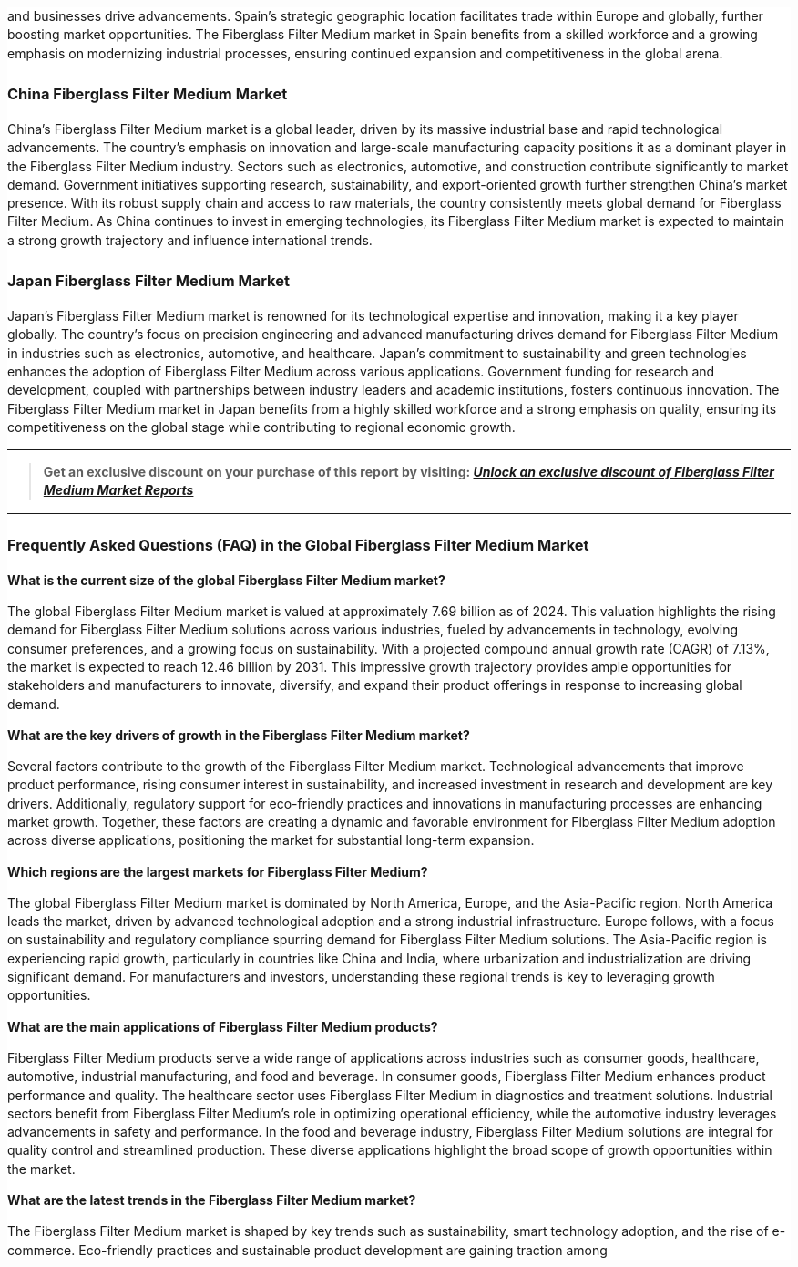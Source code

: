 and businesses drive advancements. Spain&rsquo;s strategic geographic location facilitates trade within Europe and globally, further boosting market opportunities. The Fiberglass Filter Medium market in Spain benefits from a skilled workforce and a growing emphasis on modernizing industrial processes, ensuring continued expansion and competitiveness in the global arena.</p><h3>China Fiberglass Filter Medium Market</h3><p>China&rsquo;s Fiberglass Filter Medium market is a global leader, driven by its massive industrial base and rapid technological advancements. The country&rsquo;s emphasis on innovation and large-scale manufacturing capacity positions it as a dominant player in the Fiberglass Filter Medium industry. Sectors such as electronics, automotive, and construction contribute significantly to market demand. Government initiatives supporting research, sustainability, and export-oriented growth further strengthen China&rsquo;s market presence. With its robust supply chain and access to raw materials, the country consistently meets global demand for Fiberglass Filter Medium. As China continues to invest in emerging technologies, its Fiberglass Filter Medium market is expected to maintain a strong growth trajectory and influence international trends.</p><h3>Japan Fiberglass Filter Medium Market</h3><p>Japan&rsquo;s Fiberglass Filter Medium market is renowned for its technological expertise and innovation, making it a key player globally. The country&rsquo;s focus on precision engineering and advanced manufacturing drives demand for Fiberglass Filter Medium in industries such as electronics, automotive, and healthcare. Japan&rsquo;s commitment to sustainability and green technologies enhances the adoption of Fiberglass Filter Medium across various applications. Government funding for research and development, coupled with partnerships between industry leaders and academic institutions, fosters continuous innovation. The Fiberglass Filter Medium market in Japan benefits from a highly skilled workforce and a strong emphasis on quality, ensuring its competitiveness on the global stage while contributing to regional economic growth.</p><hr /><blockquote><p><strong>Get an exclusive discount on your purchase of this report by visiting: <em><a href="://marketresearchpulse.com/ask-for-discount/132468?utm_source=Github&amp;utm_medium=0111">Unlock an exclusive discount of Fiberglass Filter Medium Market Reports</a></em>&nbsp;</strong></p></blockquote><hr /><h3>Frequently Asked Questions (FAQ) in the Global Fiberglass Filter Medium Market</h3><p><strong>What is the current size of the global Fiberglass Filter Medium market?</strong></p><p>The global Fiberglass Filter Medium market is valued at approximately 7.69 billion as of 2024. This valuation highlights the rising demand for Fiberglass Filter Medium solutions across various industries, fueled by advancements in technology, evolving consumer preferences, and a growing focus on sustainability. With a projected compound annual growth rate (CAGR) of 7.13%, the market is expected to reach 12.46 billion by 2031. This impressive growth trajectory provides ample opportunities for stakeholders and manufacturers to innovate, diversify, and expand their product offerings in response to increasing global demand.</p><p><strong>What are the key drivers of growth in the Fiberglass Filter Medium market?</strong></p><p>Several factors contribute to the growth of the Fiberglass Filter Medium market. Technological advancements that improve product performance, rising consumer interest in sustainability, and increased investment in research and development are key drivers. Additionally, regulatory support for eco-friendly practices and innovations in manufacturing processes are enhancing market growth. Together, these factors are creating a dynamic and favorable environment for Fiberglass Filter Medium adoption across diverse applications, positioning the market for substantial long-term expansion.</p><p><strong>Which regions are the largest markets for Fiberglass Filter Medium?</strong></p><p>The global Fiberglass Filter Medium market is dominated by North America, Europe, and the Asia-Pacific region. North America leads the market, driven by advanced technological adoption and a strong industrial infrastructure. Europe follows, with a focus on sustainability and regulatory compliance spurring demand for Fiberglass Filter Medium solutions. The Asia-Pacific region is experiencing rapid growth, particularly in countries like China and India, where urbanization and industrialization are driving significant demand. For manufacturers and investors, understanding these regional trends is key to leveraging growth opportunities.</p><p><strong>What are the main applications of Fiberglass Filter Medium products?</strong></p><p>Fiberglass Filter Medium products serve a wide range of applications across industries such as consumer goods, healthcare, automotive, industrial manufacturing, and food and beverage. In consumer goods, Fiberglass Filter Medium enhances product performance and quality. The healthcare sector uses Fiberglass Filter Medium in diagnostics and treatment solutions. Industrial sectors benefit from Fiberglass Filter Medium&rsquo;s role in optimizing operational efficiency, while the automotive industry leverages advancements in safety and performance. In the food and beverage industry, Fiberglass Filter Medium solutions are integral for quality control and streamlined production. These diverse applications highlight the broad scope of growth opportunities within the market.</p><p><strong>What are the latest trends in the Fiberglass Filter Medium market?</strong></p><p>The Fiberglass Filter Medium market is shaped by key trends such as sustainability, smart technology adoption, and the rise of e-commerce. Eco-friendly practices and sustainable product development are gaining traction among